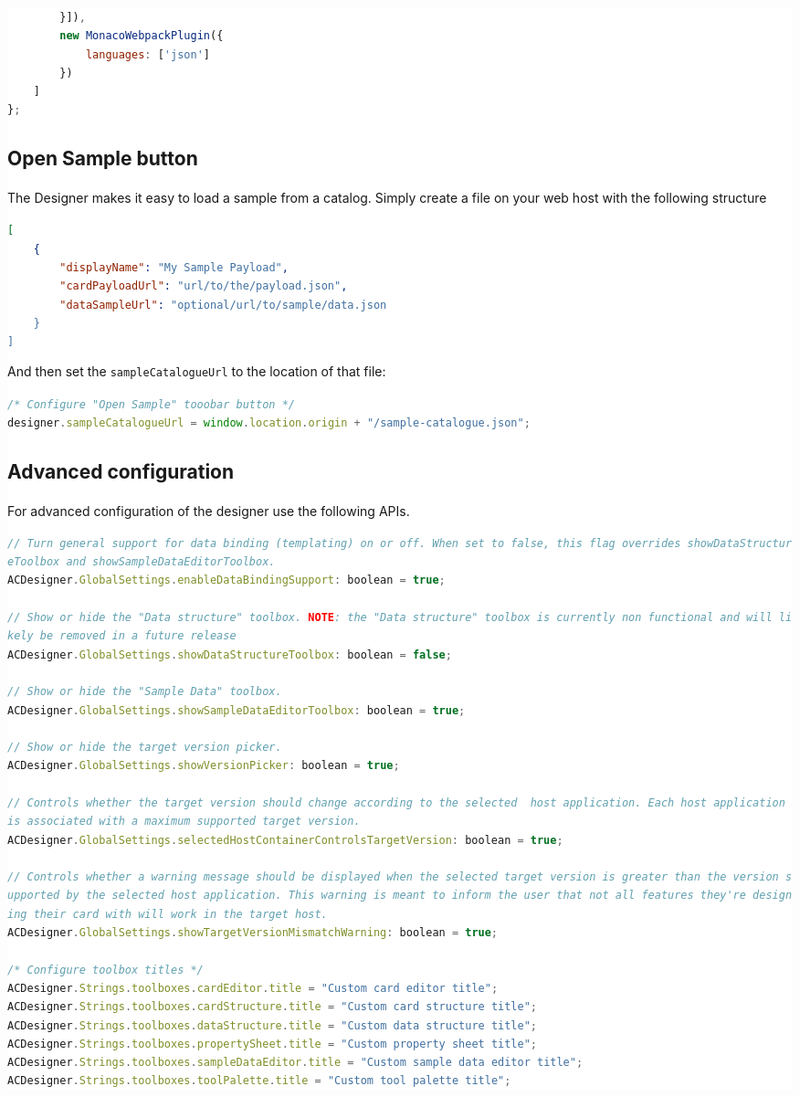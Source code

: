 ```js
		}]),
		new MonacoWebpackPlugin({
			languages: ['json']
		})
	]
};
```

## Open Sample button

The Designer makes it easy to load a sample from a catalog. Simply create a file on your web host with the following structure

```json
[
    {
        "displayName": "My Sample Payload",
		"cardPayloadUrl": "url/to/the/payload.json",
		"dataSampleUrl": "optional/url/to/sample/data.json
    }
]
```

And then set the `sampleCatalogueUrl` to the location of that file:

```js
/* Configure "Open Sample" tooobar button */
designer.sampleCatalogueUrl = window.location.origin + "/sample-catalogue.json";
```

## Advanced configuration

For advanced configuration of the designer use the following APIs.

```js
// Turn general support for data binding (templating) on or off. When set to false, this flag overrides showDataStructureToolbox and showSampleDataEditorToolbox.
ACDesigner.GlobalSettings.enableDataBindingSupport: boolean = true;

// Show or hide the "Data structure" toolbox. NOTE: the "Data structure" toolbox is currently non functional and will likely be removed in a future release
ACDesigner.GlobalSettings.showDataStructureToolbox: boolean = false;

// Show or hide the "Sample Data" toolbox.
ACDesigner.GlobalSettings.showSampleDataEditorToolbox: boolean = true;

// Show or hide the target version picker.
ACDesigner.GlobalSettings.showVersionPicker: boolean = true;

// Controls whether the target version should change according to the selected  host application. Each host application is associated with a maximum supported target version.
ACDesigner.GlobalSettings.selectedHostContainerControlsTargetVersion: boolean = true;

// Controls whether a warning message should be displayed when the selected target version is greater than the version supported by the selected host application. This warning is meant to inform the user that not all features they're designing their card with will work in the target host.
ACDesigner.GlobalSettings.showTargetVersionMismatchWarning: boolean = true;

/* Configure toolbox titles */
ACDesigner.Strings.toolboxes.cardEditor.title = "Custom card editor title";
ACDesigner.Strings.toolboxes.cardStructure.title = "Custom card structure title";
ACDesigner.Strings.toolboxes.dataStructure.title = "Custom data structure title";
ACDesigner.Strings.toolboxes.propertySheet.title = "Custom property sheet title";
ACDesigner.Strings.toolboxes.sampleDataEditor.title = "Custom sample data editor title";
ACDesigner.Strings.toolboxes.toolPalette.title = "Custom tool palette title";
```